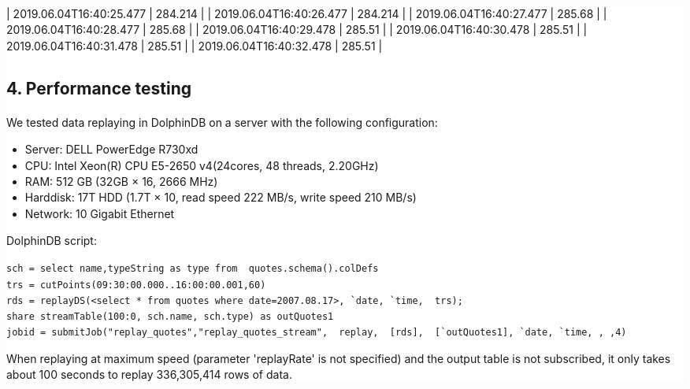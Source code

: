 | 2019.06.04T16:40:25.477  | 284.214 |
| 2019.06.04T16:40:26.477  | 284.214 |
| 2019.06.04T16:40:27.477  | 285.68  |
| 2019.06.04T16:40:28.477  | 285.68  |
| 2019.06.04T16:40:29.478  | 285.51  |
| 2019.06.04T16:40:30.478  | 285.51  |
| 2019.06.04T16:40:31.478  | 285.51  |
| 2019.06.04T16:40:32.478  | 285.51  |

## 4. Performance testing

We tested data replaying in DolphinDB on a server with the following configuration:

- Server: DELL PowerEdge R730xd
- CPU: Intel Xeon(R) CPU E5-2650 v4(24cores, 48 threads, 2.20GHz)
- RAM: 512 GB (32GB × 16, 2666 MHz)
- Harddisk: 17T HDD (1.7T × 10, read speed 222 MB/s, write speed 210 MB/s)
- Network: 10 Gigabit Ethernet

DolphinDB script:
```
sch = select name,typeString as type from  quotes.schema().colDefs
trs = cutPoints(09:30:00.000..16:00:00.001,60)
rds = replayDS(<select * from quotes where date=2007.08.17>, `date, `time,  trs);
share streamTable(100:0, sch.name, sch.type) as outQuotes1
jobid = submitJob("replay_quotes","replay_quotes_stream",  replay,  [rds],  [`outQuotes1], `date, `time, , ,4)
```

When replaying at maximum speed (parameter 'replayRate' is not specified) and the output table is not subscribed, it only takes about 100 seconds to replay 336,305,414 rows of data.
